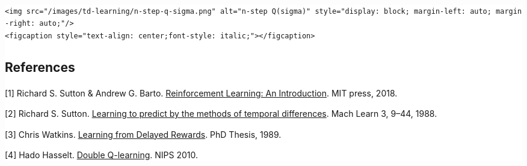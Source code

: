     <img src="/images/td-learning/n-step-q-sigma.png" alt="n-step Q(sigma)" style="display: block; margin-left: auto; margin-right: auto;"/>
    <figcaption style="text-align: center;font-style: italic;"></figcaption>
</figure>

## References
[1] <span id='rl-book'>Richard S. Sutton & Andrew G. Barto. [Reinforcement Learning: An Introduction](https://mitpress.mit.edu/books/reinforcement-learning-second-edition). MIT press, 2018</span>.

[2] <span id='td-convergence'>Richard S. Sutton. [Learning to predict by the methods of temporal differences](https://doi.org/10.1007/BF00115009). Mach Learn 3, 9–44, 1988.</span>

[3] <span id='q-learning-watkins'>Chris Watkins. [Learning from Delayed Rewards](https://www.researchgate.net/publication/33784417_Learning_From_Delayed_Rewards). PhD Thesis, 1989.</span>

[4] Hado Hasselt. [Double Q-learning](https://papers.nips.cc/paper/2010/hash/091d584fced301b442654dd8c23b3fc9-Abstract.html). NIPS 2010.  


[^1]: It is a special case of [n-step TD](#n-step-td) and TD($\lambda$).
[^2]: Bootstrapping is to update estimates  of the value functions of states based on estimates of value functions of other states.
[^3]: For the definition of Importance Sampling method, you can read more in this [section]({{< ref "monte-carlo-in-rl#is" >}}).
